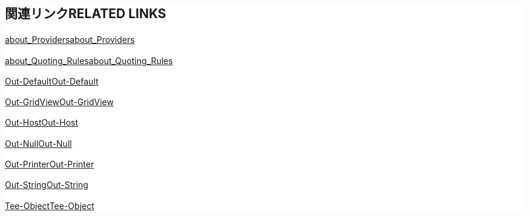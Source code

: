 ## <span data-ttu-id="cba92-216">関連リンク</span><span class="sxs-lookup"><span data-stu-id="cba92-216">RELATED LINKS</span></span>

[<span data-ttu-id="cba92-217">about_Providers</span><span class="sxs-lookup"><span data-stu-id="cba92-217">about_Providers</span></span>](../Microsoft.Powershell.Core/About/about_Providers.md)

[<span data-ttu-id="cba92-218">about_Quoting_Rules</span><span class="sxs-lookup"><span data-stu-id="cba92-218">about_Quoting_Rules</span></span>](../Microsoft.Powershell.Core/About/about_Quoting_Rules.md)

[<span data-ttu-id="cba92-219">Out-Default</span><span class="sxs-lookup"><span data-stu-id="cba92-219">Out-Default</span></span>](../Microsoft.PowerShell.Core/Out-Default.md)

[<span data-ttu-id="cba92-220">Out-GridView</span><span class="sxs-lookup"><span data-stu-id="cba92-220">Out-GridView</span></span>](Out-GridView.md)

[<span data-ttu-id="cba92-221">Out-Host</span><span class="sxs-lookup"><span data-stu-id="cba92-221">Out-Host</span></span>](../Microsoft.PowerShell.Core/Out-Host.md)

[<span data-ttu-id="cba92-222">Out-Null</span><span class="sxs-lookup"><span data-stu-id="cba92-222">Out-Null</span></span>](../Microsoft.PowerShell.Core/Out-Null.md)

[<span data-ttu-id="cba92-223">Out-Printer</span><span class="sxs-lookup"><span data-stu-id="cba92-223">Out-Printer</span></span>](Out-Printer.md)

[<span data-ttu-id="cba92-224">Out-String</span><span class="sxs-lookup"><span data-stu-id="cba92-224">Out-String</span></span>](Out-String.md)

[<span data-ttu-id="cba92-225">Tee-Object</span><span class="sxs-lookup"><span data-stu-id="cba92-225">Tee-Object</span></span>](Tee-Object.md)
